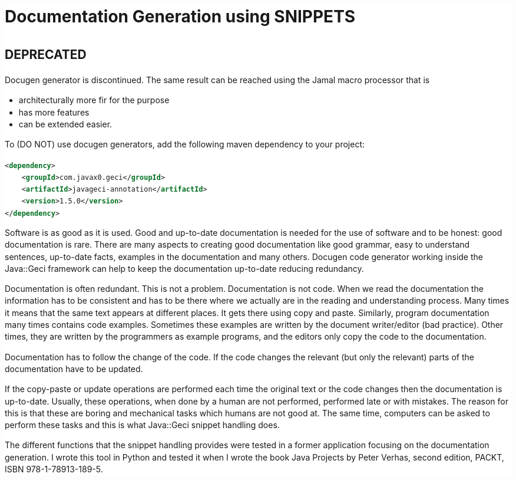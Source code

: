 # Documentation Generation using SNIPPETS

## DEPRECATED

Docugen generator is discontinued.
The same result can be reached using the Jamal macro processor that is 

* architecturally more fir for the purpose
* has more features
* can be extended easier.

To (DO NOT) use docugen generators, add the following maven dependency to your project:

```xml
<dependency>
    <groupId>com.javax0.geci</groupId>
    <artifactId>javageci-annotation</artifactId>
    <version>1.5.0</version>
</dependency>
```

Software is as good as it is used.
Good and up-to-date documentation is needed for the use of software and to be honest: good documentation is rare.
There are many aspects to creating good documentation like good grammar, easy to understand sentences, up-to-date facts, examples in the documentation and many others.
Docugen code generator working inside the Java::Geci framework can help to keep the documentation up-to-date reducing redundancy.

Documentation is often redundant.
This is not a problem.
Documentation is not code.
When we read the documentation the information has to be consistent and has to be there where we actually are in the reading and understanding process.
Many times it means that the same text appears at different places.
It gets there using copy and paste.
Similarly, program documentation many times contains code examples.
Sometimes these examples are written by the document writer/editor (bad practice).
Other times, they are written by the programmers as example programs, and the editors only copy the code to the documentation.

Documentation has to follow the change of the code.
If the code changes the relevant (but only the relevant) parts of the documentation have to be updated.

If the copy-paste or update operations are performed each time the original text or the code changes then the documentation is up-to-date.
Usually, these operations, when done by a human are not performed, performed late or with mistakes.
The reason for this is that these are boring and mechanical tasks which humans are not good at.
The same time, computers can be asked to perform these tasks and this is what Java::Geci snippet handling does.

The different functions that the snippet handling provides were tested in a former application focusing on the documentation generation.
I wrote this tool in Python and tested it when I wrote the book Java Projects by Peter Verhas, second edition, PACKT, ISBN 978-1-78913-189-5.
